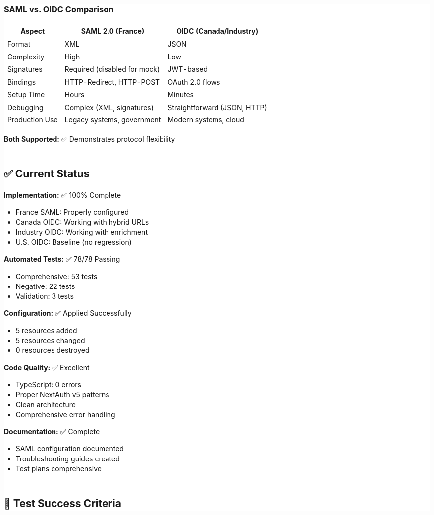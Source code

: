 ### SAML vs. OIDC Comparison

| Aspect | SAML 2.0 (France) | OIDC (Canada/Industry) |
|--------|-------------------|------------------------|
| Format | XML | JSON |
| Complexity | High | Low |
| Signatures | Required (disabled for mock) | JWT-based |
| Bindings | HTTP-Redirect, HTTP-POST | OAuth 2.0 flows |
| Setup Time | Hours | Minutes |
| Debugging | Complex (XML, signatures) | Straightforward (JSON, HTTP) |
| Production Use | Legacy systems, government | Modern systems, cloud |

**Both Supported:** ✅ Demonstrates protocol flexibility

---

## ✅ Current Status

**Implementation:** ✅ 100% Complete
- France SAML: Properly configured
- Canada OIDC: Working with hybrid URLs
- Industry OIDC: Working with enrichment
- U.S. OIDC: Baseline (no regression)

**Automated Tests:** ✅ 78/78 Passing
- Comprehensive: 53 tests
- Negative: 22 tests
- Validation: 3 tests

**Configuration:** ✅ Applied Successfully
- 5 resources added
- 5 resources changed
- 0 resources destroyed

**Code Quality:** ✅ Excellent
- TypeScript: 0 errors
- Proper NextAuth v5 patterns
- Clean architecture
- Comprehensive error handling

**Documentation:** ✅ Complete
- SAML configuration documented
- Troubleshooting guides created
- Test plans comprehensive

---

## 🎯 Test Success Criteria

